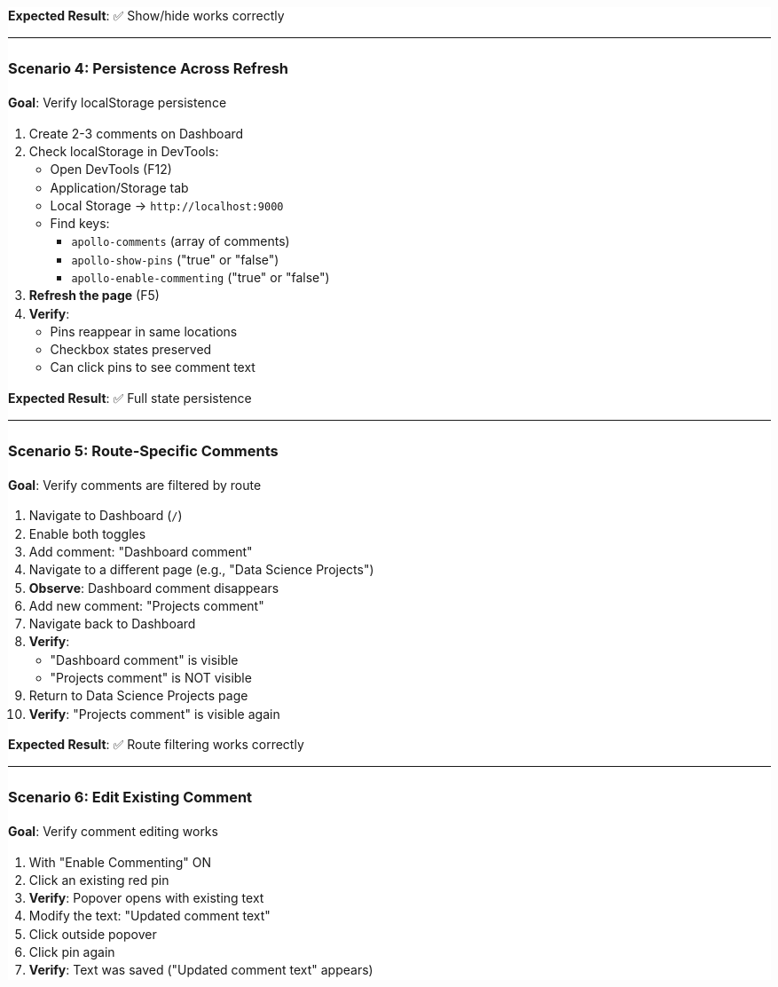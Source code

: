 **Expected Result**: ✅ Show/hide works correctly

---

### Scenario 4: Persistence Across Refresh
**Goal**: Verify localStorage persistence

1. Create 2-3 comments on Dashboard
2. Check localStorage in DevTools:
   - Open DevTools (F12)
   - Application/Storage tab
   - Local Storage → `http://localhost:9000`
   - Find keys:
     - `apollo-comments` (array of comments)
     - `apollo-show-pins` ("true" or "false")
     - `apollo-enable-commenting` ("true" or "false")
3. **Refresh the page** (F5)
4. **Verify**:
   - Pins reappear in same locations
   - Checkbox states preserved
   - Can click pins to see comment text

**Expected Result**: ✅ Full state persistence

---

### Scenario 5: Route-Specific Comments
**Goal**: Verify comments are filtered by route

1. Navigate to Dashboard (`/`)
2. Enable both toggles
3. Add comment: "Dashboard comment"
4. Navigate to a different page (e.g., "Data Science Projects")
5. **Observe**: Dashboard comment disappears
6. Add new comment: "Projects comment"
7. Navigate back to Dashboard
8. **Verify**: 
   - "Dashboard comment" is visible
   - "Projects comment" is NOT visible
9. Return to Data Science Projects page
10. **Verify**: "Projects comment" is visible again

**Expected Result**: ✅ Route filtering works correctly

---

### Scenario 6: Edit Existing Comment
**Goal**: Verify comment editing works

1. With "Enable Commenting" ON
2. Click an existing red pin
3. **Verify**: Popover opens with existing text
4. Modify the text: "Updated comment text"
5. Click outside popover
6. Click pin again
7. **Verify**: Text was saved ("Updated comment text" appears)
